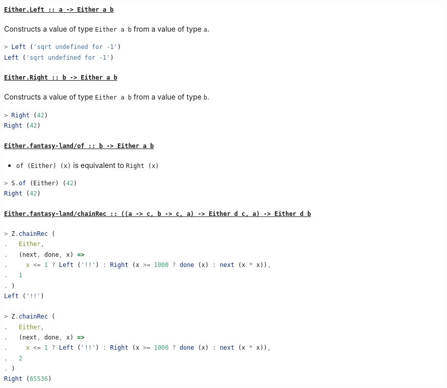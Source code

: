 #### <a name="Either.Left" href="https://github.com/sanctuary-js/sanctuary-either/blob/v2.0.0/index.js#L148">`Either.Left :: a -⁠> Either a b`</a>

Constructs a value of type `Either a b` from a value of type `a`.

```javascript
> Left ('sqrt undefined for -1')
Left ('sqrt undefined for -1')
```

#### <a name="Either.Right" href="https://github.com/sanctuary-js/sanctuary-either/blob/v2.0.0/index.js#L171">`Either.Right :: b -⁠> Either a b`</a>

Constructs a value of type `Either a b` from a value of type `b`.

```javascript
> Right (42)
Right (42)
```

#### <a name="Either.fantasy-land/of" href="https://github.com/sanctuary-js/sanctuary-either/blob/v2.0.0/index.js#L194">`Either.fantasy-land/of :: b -⁠> Either a b`</a>

  - `of (Either) (x)` is equivalent to `Right (x)`

```javascript
> S.of (Either) (42)
Right (42)
```

#### <a name="Either.fantasy-land/chainRec" href="https://github.com/sanctuary-js/sanctuary-either/blob/v2.0.0/index.js#L207">`Either.fantasy-land/chainRec :: ((a -⁠> c, b -⁠> c, a) -⁠> Either d c, a) -⁠> Either d b`</a>

```javascript
> Z.chainRec (
.   Either,
.   (next, done, x) =>
.     x <= 1 ? Left ('!!') : Right (x >= 1000 ? done (x) : next (x * x)),
.   1
. )
Left ('!!')

> Z.chainRec (
.   Either,
.   (next, done, x) =>
.     x <= 1 ? Left ('!!') : Right (x >= 1000 ? done (x) : next (x * x)),
.   2
. )
Right (65536)
```

